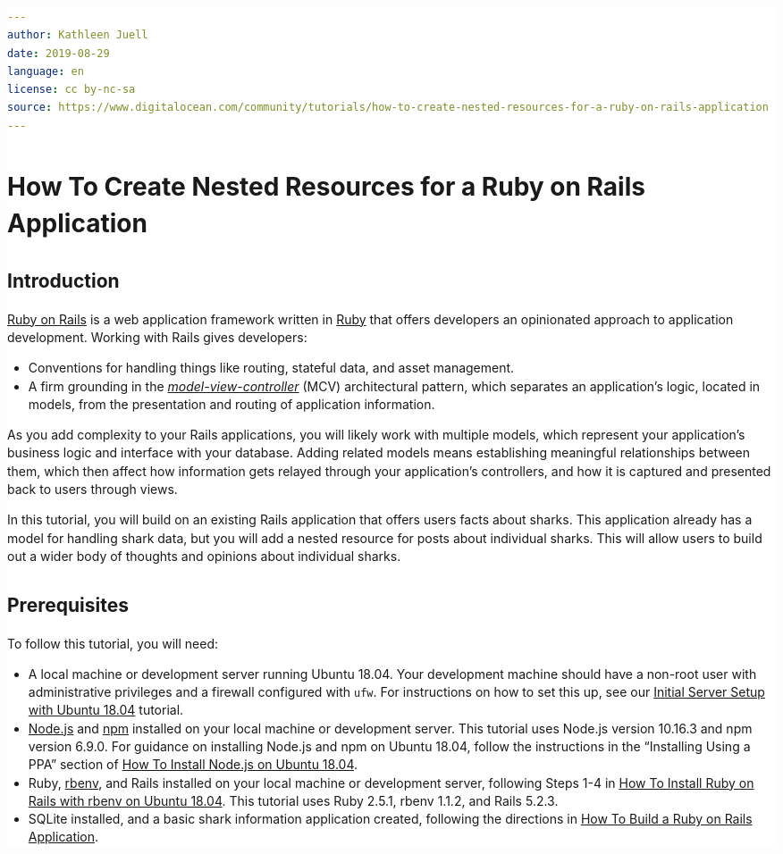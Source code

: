 ```yaml
---
author: Kathleen Juell
date: 2019-08-29
language: en
license: cc by-nc-sa
source: https://www.digitalocean.com/community/tutorials/how-to-create-nested-resources-for-a-ruby-on-rails-application
---
```


# How To Create Nested Resources for a Ruby on Rails Application

## Introduction

[Ruby on Rails](https://rubyonrails.org/) is a web application framework written in [Ruby](https://www.digitalocean.com/community/tags/ruby) that offers developers an opinionated approach to application development. Working with Rails gives developers:

- Conventions for handling things like routing, stateful data, and asset management.
- A firm grounding in the [_model-view-controller_](https://en.wikipedia.org/wiki/Model%E2%80%93view%E2%80%93controller) (MCV) architectural pattern, which separates an application’s logic, located in models, from the presentation and routing of application information.

As you add complexity to your Rails applications, you will likely work with multiple models, which represent your application’s business logic and interface with your database. Adding related models means establishing meaningful relationships between them, which then affect how information gets relayed through your application’s controllers, and how it is captured and presented back to users through views.

In this tutorial, you will build on an existing Rails application that offers users facts about sharks. This application already has a model for handling shark data, but you will add a nested resource for posts about individual sharks. This will allow users to build out a wider body of thoughts and opinions about individual sharks.

## Prerequisites

To follow this tutorial, you will need:

- A local machine or development server running Ubuntu 18.04. Your development machine should have a non-root user with administrative privileges and a firewall configured with `ufw`. For instructions on how to set this up, see our [Initial Server Setup with Ubuntu 18.04](initial-server-setup-with-ubuntu-18-04) tutorial.
- [Node.js](https://nodejs.org) and [npm](https://www.npmjs.com/) installed on your local machine or development server. This tutorial uses Node.js version 10.16.3 and npm version 6.9.0. For guidance on installing Node.js and npm on Ubuntu 18.04, follow the instructions in the “Installing Using a PPA” section of [How To Install Node.js on Ubuntu 18.04](how-to-install-node-js-on-ubuntu-18-04#installing-using-a-ppa). 
- Ruby, [rbenv](https://github.com/rbenv/rbenv), and Rails installed on your local machine or development server, following Steps 1-4 in [How To Install Ruby on Rails with rbenv on Ubuntu 18.04](how-to-install-ruby-on-rails-with-rbenv-on-ubuntu-18-04). This tutorial uses Ruby 2.5.1, rbenv 1.1.2, and Rails 5.2.3.
- SQLite installed, and a basic shark information application created, following the directions in [How To Build a Ruby on Rails Application](how-to-build-a-ruby-on-rails-application).

